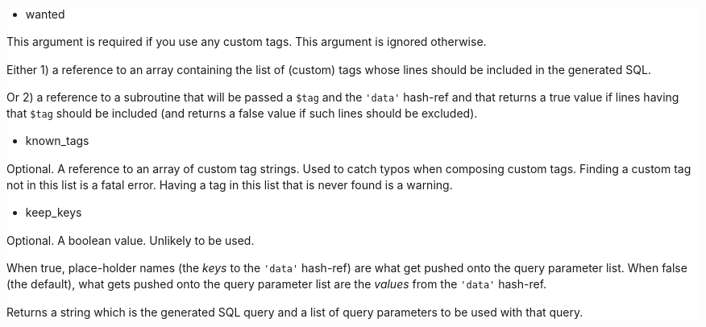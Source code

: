 
- wanted


This argument is required if you use any custom tags.  This argument is
ignored otherwise.


Either 1) a reference to an array containing the list of (custom) tags whose
lines should be included in the generated SQL.


Or 2) a reference to a subroutine that will be passed a `$tag` and the
`'data'` hash-ref and that returns a true value if lines having that `$tag`
should be included (and returns a false value if such lines should be
excluded).


- known\_tags


Optional.  A reference to an array of custom tag strings.  Used to catch
typos when composing custom tags.  Finding a custom tag not in this list is
a fatal error.  Having a tag in this list that is never found is a warning.


- keep\_keys


Optional.  A boolean value.  Unlikely to be used.


When true, place-holder names (the _keys_ to the `'data'` hash-ref) are
what get pushed onto the query parameter list.  When false (the default),
what gets pushed onto the query parameter list are the _values_ from the
`'data'` hash-ref.


Returns a string which is the generated SQL query and a list of query
parameters to be used with that query.

